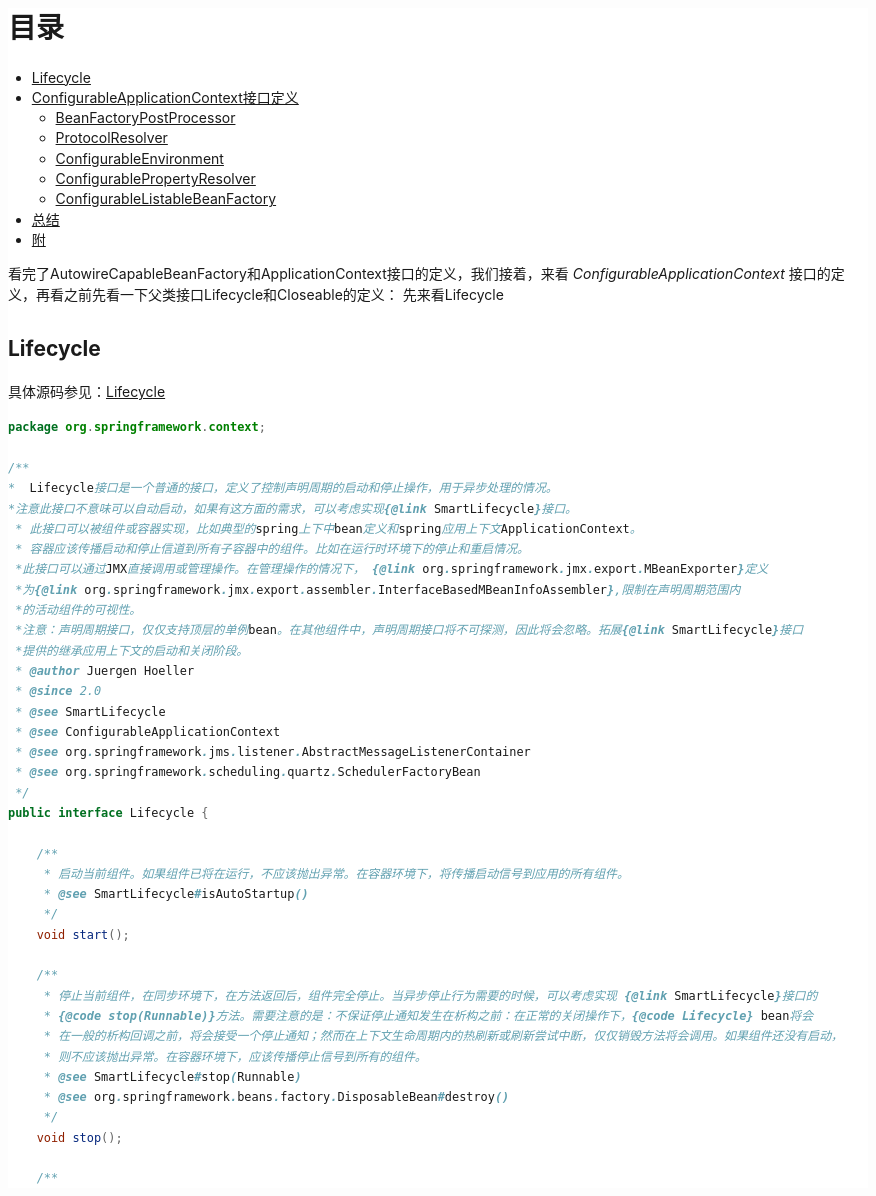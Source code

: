 [AutowireCapableBeanFactory]:https://donaldhan.github.io/spring-framework/2017/12/19/AutowireCapableBeanFactory%E6%8E%A5%E5%8F%A3%E5%AE%9A%E4%B9%89.html "AutowireCapableBeanFactory"


# 目录
* [Lifecycle](#lifecycle)
* [ConfigurableApplicationContext接口定义](#configurableapplicationcontext接口定义)
    * [BeanFactoryPostProcessor](#beanfactorypostprocessor)
    * [ProtocolResolver](#protocolresolver)
    * [ConfigurableEnvironment](#configurableenvironment)
    * [ConfigurablePropertyResolver](#configurablepropertyresolver)
    * [ConfigurableListableBeanFactory](#configurablelistablebeanfactory)
* [总结](#总结)
* [附](#附)

看完了AutowireCapableBeanFactory和ApplicationContext接口的定义，我们接着，来看 *ConfigurableApplicationContext* 接口的定义，再看之前先看一下父类接口Lifecycle和Closeable的定义：
先来看Lifecycle
## Lifecycle
具体源码参见：[Lifecycle][]

[Lifecycle]:https://github.com/Donaldhan/spring-framework/blob/4.3.x/spring-context/src/main/java/org/springframework/context/Lifecycle.java "Lifecycle"

```java
package org.springframework.context;

/**
*  Lifecycle接口是一个普通的接口，定义了控制声明周期的启动和停止操作，用于异步处理的情况。
*注意此接口不意味可以自动启动，如果有这方面的需求，可以考虑实现{@link SmartLifecycle}接口。
 * 此接口可以被组件或容器实现，比如典型的spring上下中bean定义和spring应用上下文ApplicationContext。
 * 容器应该传播启动和停止信道到所有子容器中的组件。比如在运行时环境下的停止和重启情况。
 *此接口可以通过JMX直接调用或管理操作。在管理操作的情况下， {@link org.springframework.jmx.export.MBeanExporter}定义
 *为{@link org.springframework.jmx.export.assembler.InterfaceBasedMBeanInfoAssembler},限制在声明周期范围内
 *的活动组件的可视性。
 *注意：声明周期接口，仅仅支持顶层的单例bean。在其他组件中，声明周期接口将不可探测，因此将会忽略。拓展{@link SmartLifecycle}接口
 *提供的继承应用上下文的启动和关闭阶段。
 * @author Juergen Hoeller
 * @since 2.0
 * @see SmartLifecycle
 * @see ConfigurableApplicationContext
 * @see org.springframework.jms.listener.AbstractMessageListenerContainer
 * @see org.springframework.scheduling.quartz.SchedulerFactoryBean
 */
public interface Lifecycle {

	/**
	 * 启动当前组件。如果组件已将在运行，不应该抛出异常。在容器环境下，将传播启动信号到应用的所有组件。
	 * @see SmartLifecycle#isAutoStartup()
	 */
	void start();

	/**
	 * 停止当前组件，在同步环境下，在方法返回后，组件完全停止。当异步停止行为需要的时候，可以考虑实现 {@link SmartLifecycle}接口的
	 * {@code stop(Runnable)}方法。需要注意的是：不保证停止通知发生在析构之前：在正常的关闭操作下，{@code Lifecycle} bean将会
	 * 在一般的析构回调之前，将会接受一个停止通知；然而在上下文生命周期内的热刷新或刷新尝试中断，仅仅销毁方法将会调用。如果组件还没有启动，
	 * 则不应该抛出异常。在容器环境下，应该传播停止信号到所有的组件。
	 * @see SmartLifecycle#stop(Runnable)
	 * @see org.springframework.beans.factory.DisposableBean#destroy()
	 */
	void stop();

	/**
```